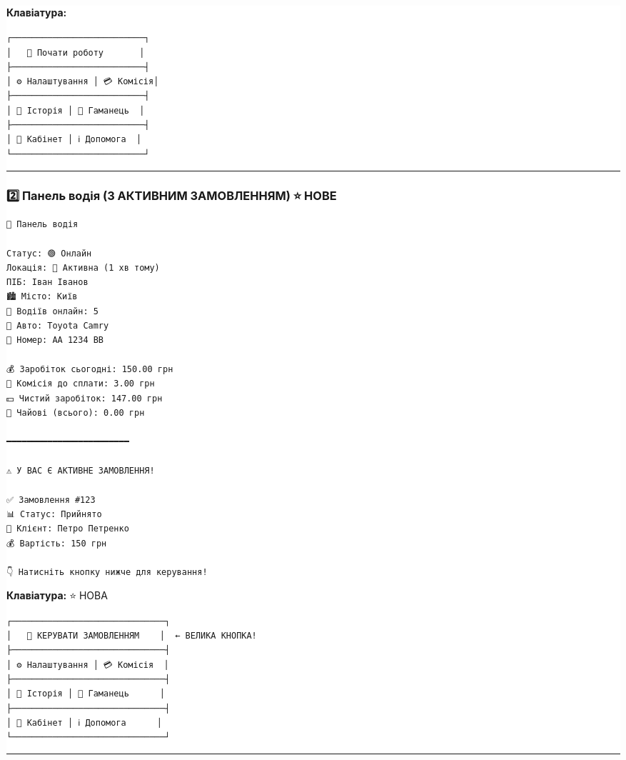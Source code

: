 
**Клавіатура:**
```
┌──────────────────────────┐
│   🚀 Почати роботу       │
├──────────────────────────┤
│ ⚙️ Налаштування │ 💳 Комісія│
├──────────────────────────┤
│ 📜 Історія │ 💼 Гаманець  │
├──────────────────────────┤
│ 👤 Кабінет │ ℹ️ Допомога  │
└──────────────────────────┘
```

---

### 2️⃣ Панель водія (З АКТИВНИМ ЗАМОВЛЕННЯМ) ⭐ НОВЕ

```
🚗 Панель водія

Статус: 🟢 Онлайн
Локація: 📍 Активна (1 хв тому)
ПІБ: Іван Іванов
🏙 Місто: Київ
👥 Водіїв онлайн: 5
🚙 Авто: Toyota Camry
🔢 Номер: АА 1234 ВВ

💰 Заробіток сьогодні: 150.00 грн
💸 Комісія до сплати: 3.00 грн
💵 Чистий заробіток: 147.00 грн
💝 Чайові (всього): 0.00 грн

━━━━━━━━━━━━━━━━━━━━━━━━

⚠️ У ВАС Є АКТИВНЕ ЗАМОВЛЕННЯ!

✅ Замовлення #123
📊 Статус: Прийнято
👤 Клієнт: Петро Петренко
💰 Вартість: 150 грн

👇 Натисніть кнопку нижче для керування!
```

**Клавіатура:** ⭐ НОВА
```
┌──────────────────────────────┐
│   🚗 КЕРУВАТИ ЗАМОВЛЕННЯМ    │  ← ВЕЛИКА КНОПКА!
├──────────────────────────────┤
│ ⚙️ Налаштування │ 💳 Комісія  │
├──────────────────────────────┤
│ 📜 Історія │ 💼 Гаманець      │
├──────────────────────────────┤
│ 👤 Кабінет │ ℹ️ Допомога      │
└──────────────────────────────┘
```

---